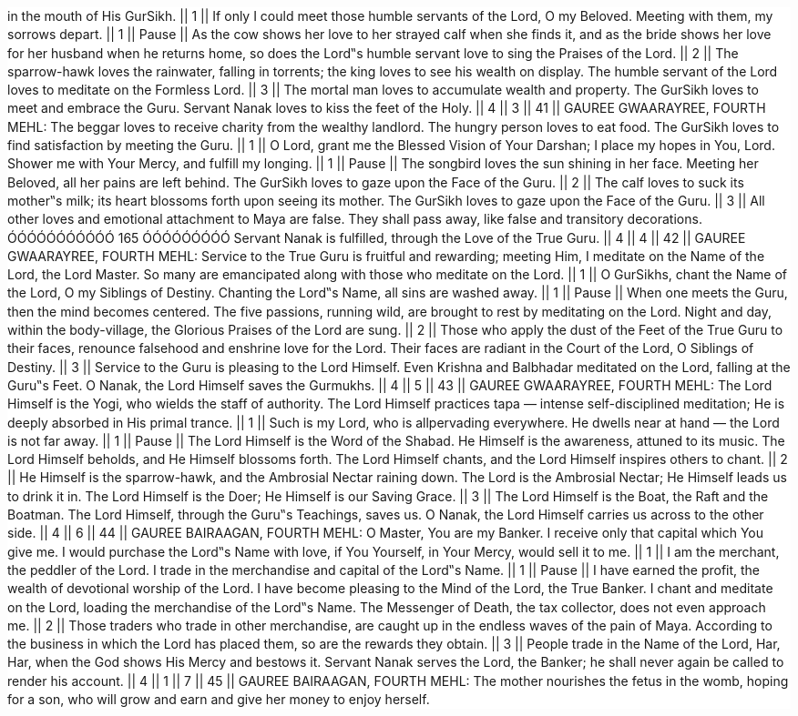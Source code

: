 in the mouth of His GurSikh. || 1 || If only I could meet those humble servants of the
Lord, O my Beloved. Meeting with them, my sorrows depart. || 1 || Pause || As the
cow shows her love to her strayed calf when she finds it, and as the bride shows her
love for her husband when he returns home, so does the Lord‟s humble servant love to
sing the Praises of the Lord. || 2 || The sparrow-hawk loves the rainwater, falling in
torrents; the king loves to see his wealth on display. The humble servant of the Lord
loves to meditate on the Formless Lord. || 3 || The mortal man loves to accumulate
wealth and property. The GurSikh loves to meet and embrace the Guru. Servant Nanak
loves to kiss the feet of the Holy. || 4 || 3 || 41 || GAUREE GWAARAYREE, FOURTH
MEHL: The beggar loves to receive charity from the wealthy landlord. The hungry
person loves to eat food. The GurSikh loves to find satisfaction by meeting the Guru. ||
1 || O Lord, grant me the Blessed Vision of Your Darshan; I place my hopes in You,
Lord. Shower me with Your Mercy, and fulfill my longing. || 1 || Pause || The songbird loves the sun shining in her face. Meeting her Beloved, all her pains are left behind.
The GurSikh loves to gaze upon the Face of the Guru. || 2 || The calf loves to suck its
mother‟s milk; its heart blossoms forth upon seeing its mother. The GurSikh loves to
gaze upon the Face of the Guru. || 3 || All other loves and emotional attachment to
Maya are false. They shall pass away, like false and transitory decorations. 
ÓÓÓÓÓÓÓÓÓÓÓ 165 ÓÓÓÓÓÓÓÓÓ
Servant Nanak is fulfilled, through the Love of the True Guru. || 4 || 4 || 42 ||
GAUREE GWAARAYREE, FOURTH MEHL: Service to the True Guru is fruitful and
rewarding; meeting Him, I meditate on the Name of the Lord, the Lord Master. So
many are emancipated along with those who meditate on the Lord. || 1 || O
GurSikhs, chant the Name of the Lord, O my Siblings of Destiny. Chanting the Lord‟s
Name, all sins are washed away. || 1 || Pause || When one meets the Guru, then
the mind becomes centered. The five passions, running wild, are brought to rest by
meditating on the Lord. Night and day, within the body-village, the Glorious Praises of
the Lord are sung. || 2 || Those who apply the dust of the Feet of the True Guru to
their faces, renounce falsehood and enshrine love for the Lord. Their faces are radiant
in the Court of the Lord, O Siblings of Destiny. || 3 || Service to the Guru is pleasing
to the Lord Himself. Even Krishna and Balbhadar meditated on the Lord, falling at the
Guru‟s Feet. O Nanak, the Lord Himself saves the Gurmukhs. || 4 || 5 || 43 ||
GAUREE GWAARAYREE, FOURTH MEHL: The Lord Himself is the Yogi, who wields the
staff of authority. The Lord Himself practices tapa — intense self-disciplined meditation;
He is deeply absorbed in His primal trance. || 1 || Such is my Lord, who is allpervading everywhere. He dwells near at hand — the Lord is not far away. || 1 ||
Pause || The Lord Himself is the Word of the Shabad. He Himself is the awareness,
attuned to its music. The Lord Himself beholds, and He Himself blossoms forth. The
Lord Himself chants, and the Lord Himself inspires others to chant. || 2 || He Himself
is the sparrow-hawk, and the Ambrosial Nectar raining down. The Lord is the Ambrosial
Nectar; He Himself leads us to drink it in. The Lord Himself is the Doer; He Himself is
our Saving Grace. || 3 || The Lord Himself is the Boat, the Raft and the Boatman. The
Lord Himself, through the Guru‟s Teachings, saves us. O Nanak, the Lord Himself
carries us across to the other side. || 4 || 6 || 44 || GAUREE BAIRAAGAN, FOURTH
MEHL: O Master, You are my Banker. I receive only that capital which You give me. I
would purchase the Lord‟s Name with love, if You Yourself, in Your Mercy, would sell it
to me. || 1 || I am the merchant, the peddler of the Lord. I trade in the merchandise
and capital of the Lord‟s Name. || 1 || Pause || I have earned the profit, the wealth
of devotional worship of the Lord. I have become pleasing to the Mind of the Lord, the
True Banker. I chant and meditate on the Lord, loading the merchandise of the Lord‟s
Name. The Messenger of Death, the tax collector, does not even approach me. || 2 ||
Those traders who trade in other merchandise, are caught up in the endless waves of
the pain of Maya. According to the business in which the Lord has placed them, so are
the rewards they obtain. || 3 || People trade in the Name of the Lord, Har, Har, when
the God shows His Mercy and bestows it. Servant Nanak serves the Lord, the Banker;
he shall never again be called to render his account. || 4 || 1 || 7 || 45 || GAUREE
BAIRAAGAN, FOURTH MEHL: The mother nourishes the fetus in the womb, hoping for
a son, who will grow and earn and give her money to enjoy herself. 
